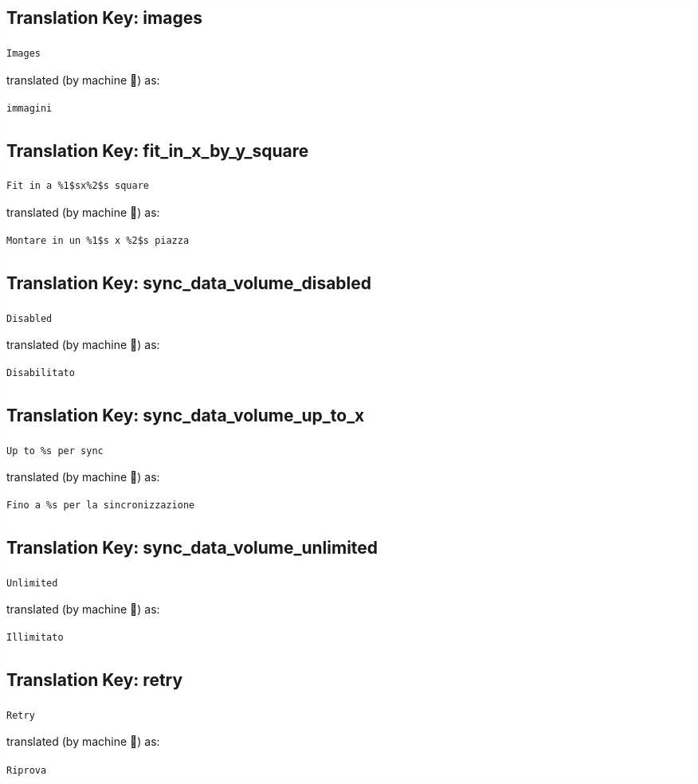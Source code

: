 
## Translation Key: images
```
Images
```
translated (by machine 🤖) as:
```
immagini
```


## Translation Key: fit_in_x_by_y_square
```
Fit in a %1$sx%2$s square
```
translated (by machine 🤖) as:
```
Montare in un %1$s x %2$s piazza
```


## Translation Key: sync_data_volume_disabled
```
Disabled
```
translated (by machine 🤖) as:
```
Disabilitato
```


## Translation Key: sync_data_volume_up_to_x
```
Up to %s per sync
```
translated (by machine 🤖) as:
```
Fino a %s per la sincronizzazione
```


## Translation Key: sync_data_volume_unlimited
```
Unlimited
```
translated (by machine 🤖) as:
```
Illimitato
```


## Translation Key: retry
```
Retry
```
translated (by machine 🤖) as:
```
Riprova
```
